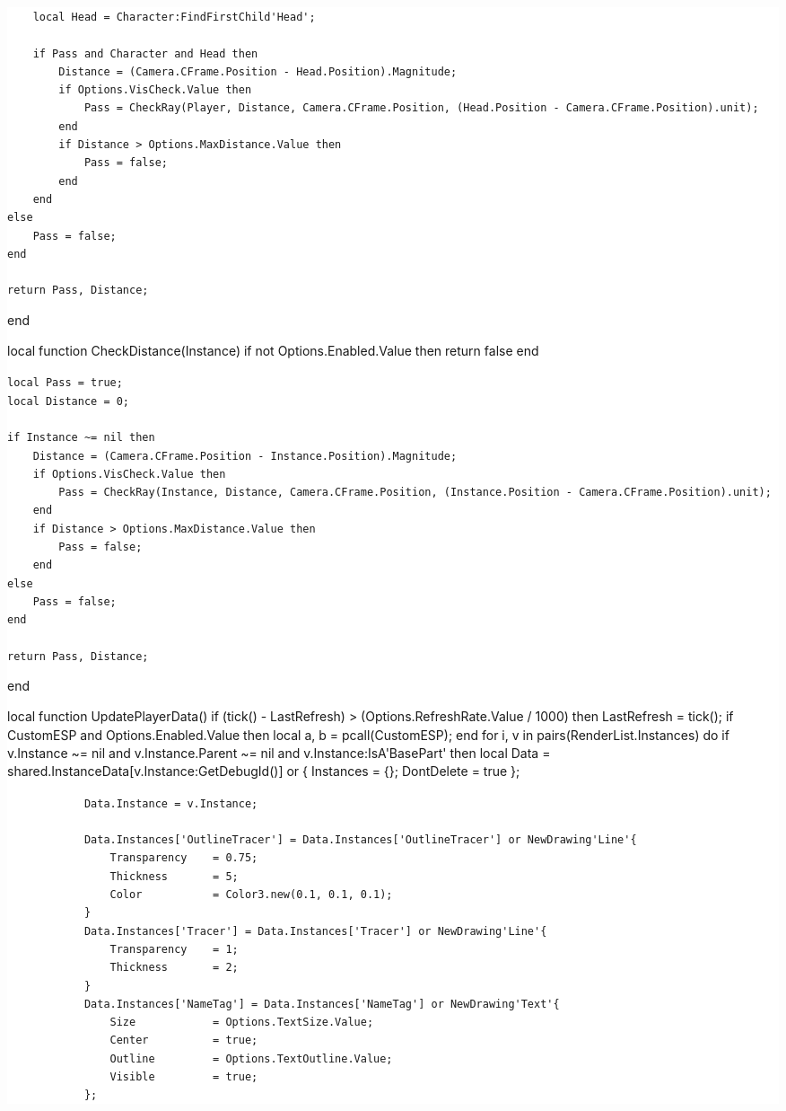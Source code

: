 		local Head = Character:FindFirstChild'Head';

		if Pass and Character and Head then
			Distance = (Camera.CFrame.Position - Head.Position).Magnitude;
			if Options.VisCheck.Value then
				Pass = CheckRay(Player, Distance, Camera.CFrame.Position, (Head.Position - Camera.CFrame.Position).unit);
			end
			if Distance > Options.MaxDistance.Value then
				Pass = false;
			end
		end
	else
		Pass = false;
	end

	return Pass, Distance;
end

local function CheckDistance(Instance)
	if not Options.Enabled.Value then return false end

	local Pass = true;
	local Distance = 0;

	if Instance ~= nil then
		Distance = (Camera.CFrame.Position - Instance.Position).Magnitude;
		if Options.VisCheck.Value then
			Pass = CheckRay(Instance, Distance, Camera.CFrame.Position, (Instance.Position - Camera.CFrame.Position).unit);
		end
		if Distance > Options.MaxDistance.Value then
			Pass = false;
		end
	else
		Pass = false;
	end

	return Pass, Distance;
end

local function UpdatePlayerData()
	if (tick() - LastRefresh) > (Options.RefreshRate.Value / 1000) then
		LastRefresh = tick();
		if CustomESP and Options.Enabled.Value then
			local a, b = pcall(CustomESP);
		end
		for i, v in pairs(RenderList.Instances) do
			if v.Instance ~= nil and v.Instance.Parent ~= nil and v.Instance:IsA'BasePart' then
				local Data = shared.InstanceData[v.Instance:GetDebugId()] or { Instances = {}; DontDelete = true };

				Data.Instance = v.Instance;

				Data.Instances['OutlineTracer'] = Data.Instances['OutlineTracer'] or NewDrawing'Line'{
					Transparency	= 0.75;
					Thickness		= 5;
					Color 			= Color3.new(0.1, 0.1, 0.1);
				}
				Data.Instances['Tracer'] = Data.Instances['Tracer'] or NewDrawing'Line'{
					Transparency	= 1;
					Thickness		= 2;
				}
				Data.Instances['NameTag'] = Data.Instances['NameTag'] or NewDrawing'Text'{
					Size			= Options.TextSize.Value;
					Center			= true;
					Outline			= Options.TextOutline.Value;
					Visible			= true;
				};